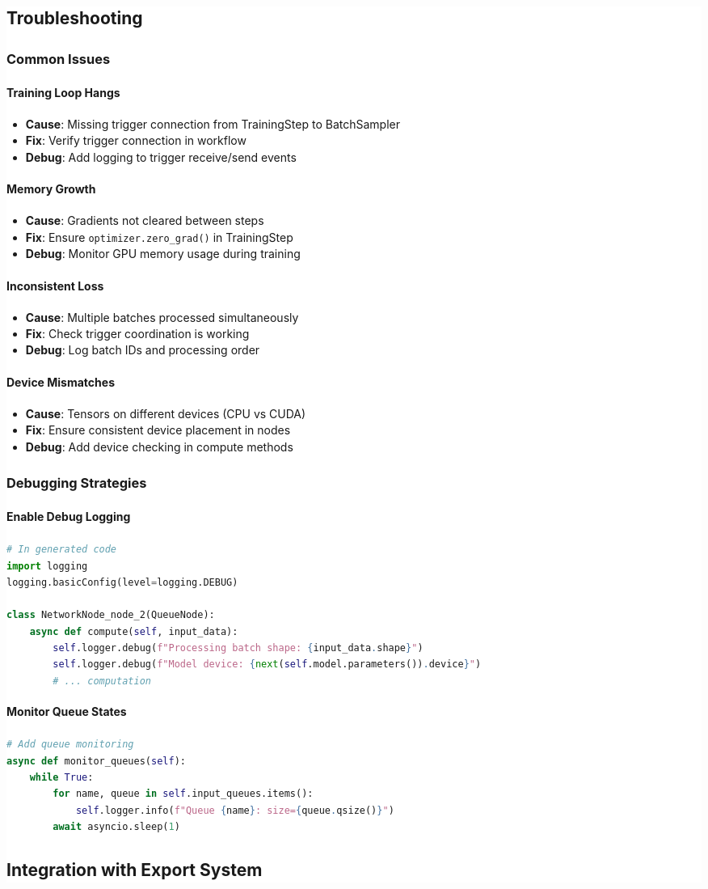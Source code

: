 ## Troubleshooting

### Common Issues

#### **Training Loop Hangs**
- **Cause**: Missing trigger connection from TrainingStep to BatchSampler
- **Fix**: Verify trigger connection in workflow
- **Debug**: Add logging to trigger receive/send events

#### **Memory Growth**  
- **Cause**: Gradients not cleared between steps
- **Fix**: Ensure `optimizer.zero_grad()` in TrainingStep
- **Debug**: Monitor GPU memory usage during training

#### **Inconsistent Loss**
- **Cause**: Multiple batches processed simultaneously
- **Fix**: Check trigger coordination is working
- **Debug**: Log batch IDs and processing order

#### **Device Mismatches**
- **Cause**: Tensors on different devices (CPU vs CUDA)
- **Fix**: Ensure consistent device placement in nodes
- **Debug**: Add device checking in compute methods

### Debugging Strategies

#### Enable Debug Logging
```python
# In generated code
import logging
logging.basicConfig(level=logging.DEBUG)

class NetworkNode_node_2(QueueNode):
    async def compute(self, input_data):
        self.logger.debug(f"Processing batch shape: {input_data.shape}")
        self.logger.debug(f"Model device: {next(self.model.parameters()).device}")
        # ... computation
```

#### Monitor Queue States
```python
# Add queue monitoring
async def monitor_queues(self):
    while True:
        for name, queue in self.input_queues.items():
            self.logger.info(f"Queue {name}: size={queue.qsize()}")
        await asyncio.sleep(1)
```

## Integration with Export System
